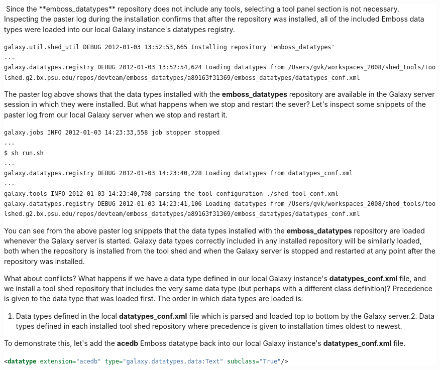 <img src="/src/ToolShed/InstallingRepositoriesToGalaxy/install_emboss_datatypes.png" alt="" height="527" />
Since the **emboss_datatypes** repository does not include any tools, selecting a tool panel section is not necessary.

<img src="/src/ToolShed/InstallingRepositoriesToGalaxy/installed_emboss_datatypes.png" alt="" height="527" />
Inspecting the paster log during the installation confirms that after the repository was installed, all of the included Emboss data types were loaded into our local Galaxy instance's datatypes registry.

```
galaxy.util.shed_util DEBUG 2012-01-03 13:52:53,665 Installing repository 'emboss_datatypes'
...
galaxy.datatypes.registry DEBUG 2012-01-03 13:52:54,624 Loading datatypes from /Users/gvk/workspaces_2008/shed_tools/toolshed.g2.bx.psu.edu/repos/devteam/emboss_datatypes/a89163f31369/emboss_datatypes/datatypes_conf.xml
```


The paster log above shows that the data types installed with the **emboss_datatypes** repository are available in the Galaxy server session in which they were installed. But what happens when we stop and restart the sever? Let's inspect some snippets of the paster log from our local Galaxy server when we stop and restart it.

```
galaxy.jobs INFO 2012-01-03 14:23:33,558 job stopper stopped
...
$ sh run.sh
...
galaxy.datatypes.registry DEBUG 2012-01-03 14:23:40,228 Loading datatypes from datatypes_conf.xml
...
galaxy.tools INFO 2012-01-03 14:23:40,798 parsing the tool configuration ./shed_tool_conf.xml
galaxy.datatypes.registry DEBUG 2012-01-03 14:23:41,106 Loading datatypes from /Users/gvk/workspaces_2008/shed_tools/toolshed.g2.bx.psu.edu/repos/devteam/emboss_datatypes/a89163f31369/emboss_datatypes/datatypes_conf.xml
```


You can see from the above paster log snippets that the data types installed with the **emboss_datatypes** repository are loaded whenever the Galaxy server is started. Galaxy data types correctly included in any installed repository will be similarly loaded, both when the repository is installed from the tool shed and when the Galaxy server is stopped and restarted at any point after the repository was installed.

What about conflicts? What happens if we have a data type defined in our local Galaxy instance's **datatypes_conf.xml** file, and we install a tool shed repository that includes the very same data type (but perhaps with a different class definition)? Precedence is given to the data type that was loaded first. The order in which data types are loaded is:

1. Data types defined in the local **datatypes_conf.xml** file which is parsed and loaded top to bottom by the Galaxy server.2. Data types defined in each installed tool shed repository where precedence is given to installation times oldest to newest.

To demonstrate this, let's add the **acedb** Emboss datatype back into our local Galaxy instance's **datatypes_conf.xml** file.

```xml
<datatype extension="acedb" type="galaxy.datatypes.data:Text" subclass="True"/>
```
